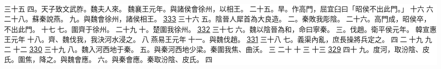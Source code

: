 <td>三十五</td>
<td>四。天子致文武胙。魏夫人來。</td>
<td>魏襄王元年。與諸侯會徐州，以相王。</td>
<td>二十五。旱。作高門，屈宜臼曰「昭侯不出此門。」</td>
<td>十六</td>
<td>六</td>
<td>二十八。蘇秦說燕。</td>
<td>九。與魏會徐州，諸侯相王。</td>
</tr>
<tr>
<td><a href="https://zh.wikipedia.org/wiki/%E5%89%8D333%E5%B9%B4" class="extiw" title="w:前333年">333</a></td>
<td>三十六</td>
<td>五。陰晉人犀首為大良造。</td>
<td>二。秦敗我彫陰。</td>
<td>二十六。高門成，昭侯卒，不出此門。</td>
<td>十七</td>
<td>七。圍齊于徐州。</td>
<td>二十九</td>
<td>十。楚圍我徐州。</td>
</tr>
<tr>
<td><a href="https://zh.wikipedia.org/wiki/%E5%89%8D332%E5%B9%B4" class="extiw" title="w:前332年">332</a></td>
<td>三十七</td>
<td>六。魏以陰晉為和，命曰寧秦。</td>
<td>三。伐趙。衛平侯元年。</td>
<td>韓宣惠王元年</td>
<td>十八。齊、魏伐我，我決河水浸之。</td>
<td>八</td>
<td>燕易王元年</td>
<td>十一。與魏伐趙。</td>
</tr>
<tr>
<td><a href="https://zh.wikipedia.org/wiki/%E5%89%8D331%E5%B9%B4" class="extiw" title="w:前331年">331</a></td>
<td>三十八</td>
<td>七。義渠內亂，庶長操將兵定之。</td>
<td>四</td>
<td>二</td>
<td>十九</td>
<td>九</td>
<td>二</td>
<td>十二</td>
</tr>
<tr>
<td><a href="https://zh.wikipedia.org/wiki/%E5%89%8D330%E5%B9%B4" class="extiw" title="w:前330年">330</a></td>
<td>三十九</td>
<td>八。魏入河西地于秦。</td>
<td>五。與秦河西地少梁。秦圍我焦、曲沃。</td>
<td>三</td>
<td>二十</td>
<td>十</td>
<td>三</td>
<td>十三</td>
</tr>
<tr>
<td><a href="https://zh.wikipedia.org/wiki/%E5%89%8D329%E5%B9%B4" class="extiw" title="w:前329年">329</a></td>
<td>四十</td>
<td>九。度河，取汾陰、皮氏。圍焦，降之。與魏會應。</td>
<td>六。與秦會應。秦取汾陰、皮氏。</td>
<td>四</td>